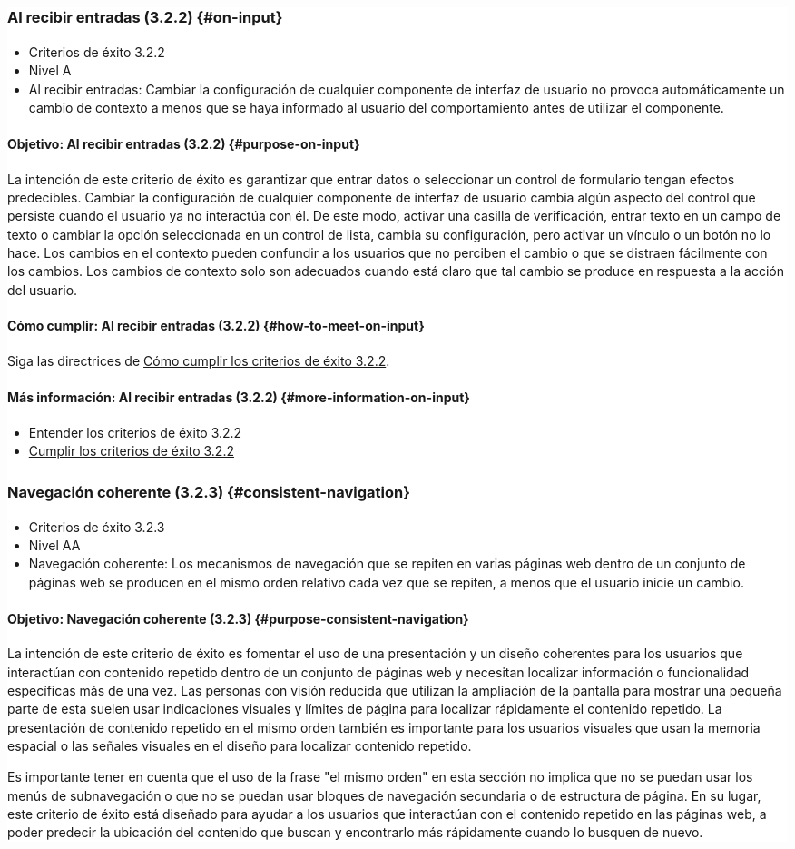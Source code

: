 ### Al recibir entradas (3.2.2)  {#on-input}

* Criterios de éxito 3.2.2
* Nivel A
* Al recibir entradas: Cambiar la configuración de cualquier componente de interfaz de usuario no provoca automáticamente un cambio de contexto a menos que se haya informado al usuario del comportamiento antes de utilizar el componente.

#### Objetivo: Al recibir entradas (3.2.2) {#purpose-on-input}

La intención de este criterio de éxito es garantizar que entrar datos o seleccionar un control de formulario tengan efectos predecibles. Cambiar la configuración de cualquier componente de interfaz de usuario cambia algún aspecto del control que persiste cuando el usuario ya no interactúa con él. De este modo, activar una casilla de verificación, entrar texto en un campo de texto o cambiar la opción seleccionada en un control de lista, cambia su configuración, pero activar un vínculo o un botón no lo hace. Los cambios en el contexto pueden confundir a los usuarios que no perciben el cambio o que se distraen fácilmente con los cambios. Los cambios de contexto solo son adecuados cuando está claro que tal cambio se produce en respuesta a la acción del usuario.

#### Cómo cumplir: Al recibir entradas (3.2.2) {#how-to-meet-on-input}

Siga las directrices de [Cómo cumplir los criterios de éxito 3.2.2](https://www.w3.org/WAI/WCAG21/quickref/#on-input).

#### Más información: Al recibir entradas (3.2.2) {#more-information-on-input}

* [Entender los criterios de éxito 3.2.2](https://www.w3.org/WAI/WCAG21/Understanding/on-input.html)
* [Cumplir los criterios de éxito 3.2.2](https://www.w3.org/WAI/WCAG21/quickref/#on-input)

### Navegación coherente (3.2.3)  {#consistent-navigation}

* Criterios de éxito 3.2.3
* Nivel AA
* Navegación coherente: Los mecanismos de navegación que se repiten en varias páginas web dentro de un conjunto de páginas web se producen en el mismo orden relativo cada vez que se repiten, a menos que el usuario inicie un cambio.

#### Objetivo: Navegación coherente (3.2.3) {#purpose-consistent-navigation}

La intención de este criterio de éxito es fomentar el uso de una presentación y un diseño coherentes para los usuarios que interactúan con contenido repetido dentro de un conjunto de páginas web y necesitan localizar información o funcionalidad específicas más de una vez. Las personas con visión reducida que utilizan la ampliación de la pantalla para mostrar una pequeña parte de esta suelen usar indicaciones visuales y límites de página para localizar rápidamente el contenido repetido. La presentación de contenido repetido en el mismo orden también es importante para los usuarios visuales que usan la memoria espacial o las señales visuales en el diseño para localizar contenido repetido.

Es importante tener en cuenta que el uso de la frase &quot;el mismo orden&quot; en esta sección no implica que no se puedan usar los menús de subnavegación o que no se puedan usar bloques de navegación secundaria o de estructura de página. En su lugar, este criterio de éxito está diseñado para ayudar a los usuarios que interactúan con el contenido repetido en las páginas web, a poder predecir la ubicación del contenido que buscan y encontrarlo más rápidamente cuando lo busquen de nuevo.
